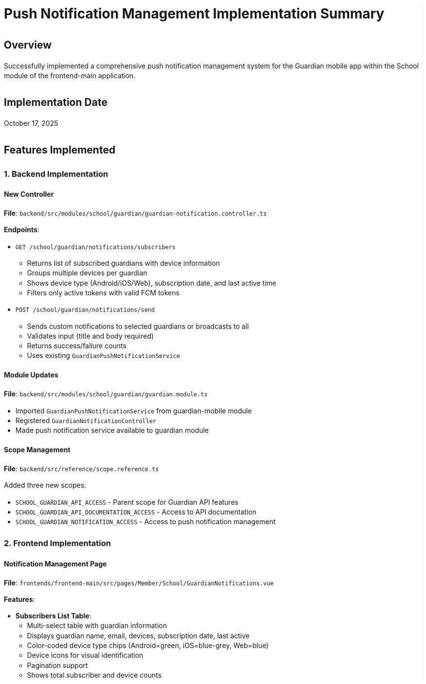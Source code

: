 # Push Notification Management Implementation Summary

## Overview
Successfully implemented a comprehensive push notification management system for the Guardian mobile app within the School module of the frontend-main application.

## Implementation Date
October 17, 2025

## Features Implemented

### 1. Backend Implementation

#### New Controller
**File**: `backend/src/modules/school/guardian/guardian-notification.controller.ts`

**Endpoints**:
- `GET /school/guardian/notifications/subscribers`
  - Returns list of subscribed guardians with device information
  - Groups multiple devices per guardian
  - Shows device type (Android/iOS/Web), subscription date, and last active time
  - Filters only active tokens with valid FCM tokens

- `POST /school/guardian/notifications/send`
  - Sends custom notifications to selected guardians or broadcasts to all
  - Validates input (title and body required)
  - Returns success/failure counts
  - Uses existing `GuardianPushNotificationService`

#### Module Updates
**File**: `backend/src/modules/school/guardian/guardian.module.ts`
- Imported `GuardianPushNotificationService` from guardian-mobile module
- Registered `GuardianNotificationController`
- Made push notification service available to guardian module

#### Scope Management
**File**: `backend/src/reference/scope.reference.ts`

Added three new scopes:
- `SCHOOL_GUARDIAN_API_ACCESS` - Parent scope for Guardian API features
- `SCHOOL_GUARDIAN_API_DOCUMENTATION_ACCESS` - Access to API documentation
- `SCHOOL_GUARDIAN_NOTIFICATION_ACCESS` - Access to push notification management

### 2. Frontend Implementation

#### Notification Management Page
**File**: `frontends/frontend-main/src/pages/Member/School/GuardianNotifications.vue`

**Features**:
- **Subscribers List Table**:
  - Multi-select table with guardian information
  - Displays guardian name, email, devices, subscription date, last active
  - Color-coded device type chips (Android=green, iOS=blue-grey, Web=blue)
  - Device icons for visual identification
  - Pagination support
  - Shows total subscriber and device counts
